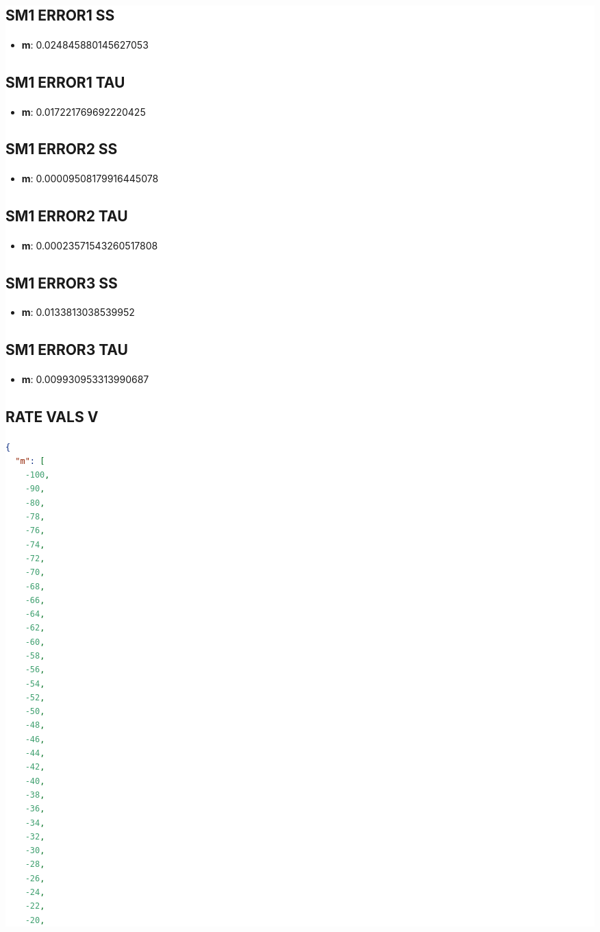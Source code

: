 ## SM1 ERROR1 SS

- **m**: 0.024845880145627053

## SM1 ERROR1 TAU

- **m**: 0.017221769692220425

## SM1 ERROR2 SS

- **m**: 0.00009508179916445078

## SM1 ERROR2 TAU

- **m**: 0.00023571543260517808

## SM1 ERROR3 SS

- **m**: 0.0133813038539952

## SM1 ERROR3 TAU

- **m**: 0.009930953313990687

## RATE VALS V

```json
{
  "m": [
    -100,
    -90,
    -80,
    -78,
    -76,
    -74,
    -72,
    -70,
    -68,
    -66,
    -64,
    -62,
    -60,
    -58,
    -56,
    -54,
    -52,
    -50,
    -48,
    -46,
    -44,
    -42,
    -40,
    -38,
    -36,
    -34,
    -32,
    -30,
    -28,
    -26,
    -24,
    -22,
    -20,
```